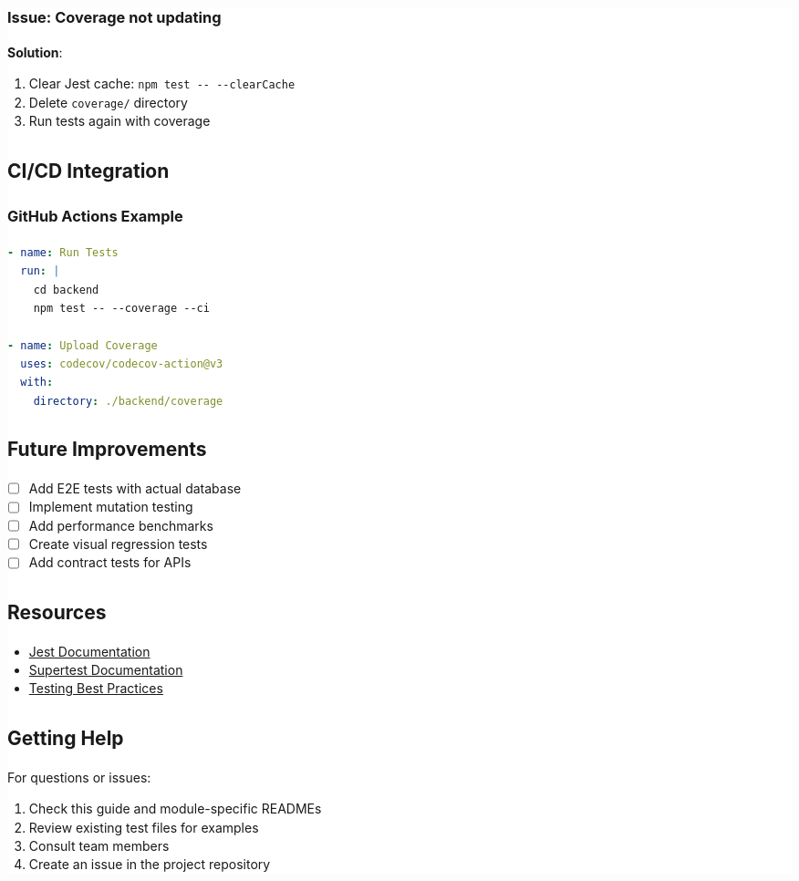 ### Issue: Coverage not updating
**Solution**:
1. Clear Jest cache: `npm test -- --clearCache`
2. Delete `coverage/` directory
3. Run tests again with coverage

## CI/CD Integration

### GitHub Actions Example
```yaml
- name: Run Tests
  run: |
    cd backend
    npm test -- --coverage --ci
    
- name: Upload Coverage
  uses: codecov/codecov-action@v3
  with:
    directory: ./backend/coverage
```

## Future Improvements

- [ ] Add E2E tests with actual database
- [ ] Implement mutation testing
- [ ] Add performance benchmarks
- [ ] Create visual regression tests
- [ ] Add contract tests for APIs

## Resources

- [Jest Documentation](https://jestjs.io/docs/getting-started)
- [Supertest Documentation](https://github.com/visionmedia/supertest)
- [Testing Best Practices](https://testingjavascript.com/)

## Getting Help

For questions or issues:
1. Check this guide and module-specific READMEs
2. Review existing test files for examples
3. Consult team members
4. Create an issue in the project repository

